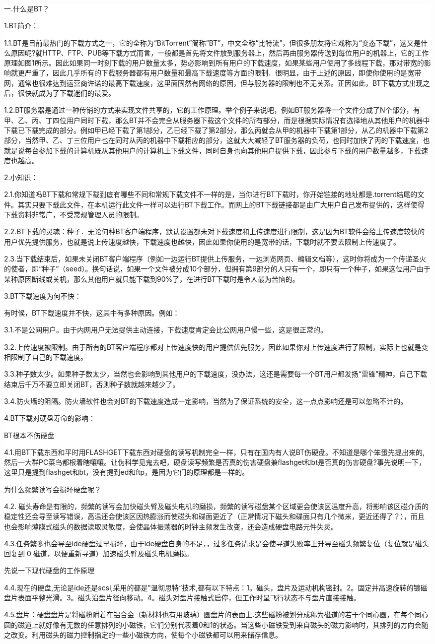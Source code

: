 一.什么是BT？

1.BT简介：

1.1.BT是目前最热门的下载方式之一，它的全称为“BitTorrent”简称“BT”，中文全称“比特流”，但很多朋友将它戏称为“变态下载”，这又是什么原因呢?就HTTP、FTP、PUB等下载方式而言，一般都是首先将文件放到服务器上，然后再由服务器传送到每位用户的机器上，它的工作原理如图1所示。因此如果同一时刻下载的用户数量太多，势必影响到所有用户的下载速度，如果某些用户使用了多线程下载，那对带宽的影响就更严重了，因此几乎所有的下载服务器都有用户数量和最高下载速度等方面的限制．很明显，由于上述的原因，即使你使用的是宽带网，通常也很难达到运营商许诺的最高下载速度，这里面固然有网络的原因，但与服务器的限制也不无关系。正因如此，BT下载方式出现之后，很快就成为了下载迷们的最爱。

1.2.BT服务器是通过一种传销的方式来实现文件共享的，它的工作原理。举个例子来说吧，例如BT服务器将一个文件分成了N个部分，有甲、乙、丙、丁四位用户同时下载，那么BT并不会完全从服务器下载这个文件的所有部分，而是根据实际情况有选择地从其他用户的机器中下载已下载完成的部分。例如甲已经下载了第1部分，乙已经下载了第2部分，那么丙就会从甲的机器中下载第1部分，从乙的机器中下载第2部分，当然甲、乙、丁三位用户也在同时从丙的机器中下载相应的部分，这就大大减轻了BT服务器的负荷，也同时加快了丙的下载速度，也就是说每台参加下载的计算机既从其他用户的计算机上下载文件，同时自身也向其他用户提供下载，因此参与下载的用户数量越多，下载速度也越高。 

2.小知识：

2.1.你知道吗BT下载和常规下载到底有哪些不同和常规下载文件不一样的是，当你进行BT下载时，你开始链接的地址都是.torrent结尾的文件。其实只要下载此文件，在本机运行此文件一样可以进行BT下载工作。而网上的BT下载链接都是由广大用户自己发布提供的，这样使得下载资料非常广，不受常规管理人员的限制。 

2.2.BT下载的灵魂：种子．无论何种BT客户端程序，默认设置都未对下载速度和上传速度进行限制，这是因为BT软件会给上传速度较快的用户优先提供服务，也就是说上传速度越快，下载速度也越快，因此如果你使用的是宽带的话，下载时就不要去限制上传速度了。 

2.3.当下载结束后，如果未关闭BT客户端程序（例如一边运行BT提供上传服务，一边浏览网页、编辑文档等），这时你将成为一个传递圣火的使者，即“种子”（seed）。换句话说，如果一个文件被分成10个部分，但拥有第9部分的人只有一个，即只有一个种子，如果这位用户由于某种原因断线或关机，那么其他用户就只能下载到90%了，在进行BT下载时是令人最为苦恼的。

3.BT下载速度为何不快：

有时候，BT下载速度并不快，这其中有多种原因。例如： 

3.1.不是公网用户。由于内网用户无法提供主动连接，下载速度肯定会比公网用户慢一些，这是很正常的。 

3.2.上传速度被限制。由于所有的BT客户端程序都对上传速度快的用户提供优先服务，因此如果你对上传速度进行了限制，实际上也就是变相限制了自己的下载速度。 

3.3.种子数太少。如果种子数太少，当然也会影响到其他用户的下载速度，没办法，这还是需要每一个BT用户都发扬“雷锋”精神，自己下载结束后千万不要立即关闭BT，否则种子数就越来越少了。 

3.4.防火墙的阻隔。防火墙软件也会对BT的下载速度造成一定影响，当然为了保证系统的安全，这一点点影响还是可以忽略不计的。 

4.BT下载对硬盘寿命的影响：

BT根本不伤硬盘


4.1.用BT下载东西和平时用FLASHGET下载东西对硬盘的读写机制完全一样，只有在国内有人说BT伤硬盘。不知道是哪个笨蛋先提出来的,然后一大群PC菜鸟都根着瞎嚷嚷。让伪科学见鬼去吧，硬盘读写频繁是否真的伤害硬盘兼flashget和bt是否真的伤害硬盘?事先说明一下，这里只是提到flashget和bt，没有提到ed和ftp，是因为它们的原理都是一样的。


为什么频繁读写会损坏硬盘呢？


4.2. 磁头寿命是有限的，频繁的读写会加快磁头臂及磁头电机的磨损，频繁的读写磁盘某个区域更会使该区温度升高，将影响该区磁介质的稳定性还会导至读写错误，高温还会使该区因热膨涨而使磁头和碟面更近了（正常情况下磁头和碟面只有几个微米，更近还得了？），而且也会影响薄膜式磁头的数据读取灵敏度，会使晶体振荡器的时钟主频发生改变，还会造成硬盘电路元件失灵。


4.3.任务繁多也会导至ide硬盘过早损坏，由于ide硬盘自身的不足，，过多任务请求是会使寻道失败率上升导至磁头频繁复位（复位就是磁头回复到 0 磁道，以便重新寻道）加速磁头臂及磁头电机磨损。


先说一下现代硬盘的工作原理 
    
4.4.现在的硬盘,无论是ide还是scsi,采用的都是"温彻思特“技术,都有以下特点：1。磁头，盘片及运动机构密封。2。固定并高速旋转的镀磁盘片表面平整光滑。3。磁头沿盘片径向移动。4。磁头对盘片接触式启停，但工作时呈飞行状态不与盘片直接接触。 

4.5.盘片：硬盘盘片是将磁粉附着在铝合金（新材料也有用玻璃）圆盘片的表面上.这些磁粉被划分成称为磁道的若干个同心圆，在每个同心圆的磁道上就好像有无数的任意排列的小磁铁，它们分别代表着0和1的状态。当这些小磁铁受到来自磁头的磁力影响时，其排列的方向会随之改变。利用磁头的磁力控制指定的一些小磁铁方向，使每个小磁铁都可以用来储存信息。 
